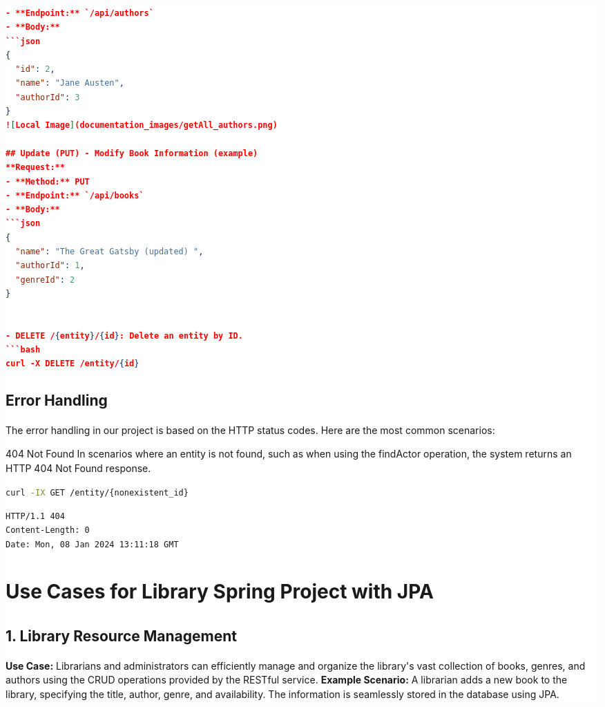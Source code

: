   ```json
- **Endpoint:** `/api/authors`
- **Body:**
  ```json
  {
    "id": 2,
    "name": "Jane Austen",
    "authorId": 3
  }
![Local Image](documentation_images/getAll_authors.png)

## Update (PUT) - Modify Book Information (example)
**Request:**
- **Method:** PUT
- **Endpoint:** `/api/books`
- **Body:**
  ```json
  {
    "name": "The Great Gatsby (updated) ",
    "authorId": 1,
    "genreId": 2
  }


- DELETE /{entity}/{id}: Delete an entity by ID.
```bash
curl -X DELETE /entity/{id}
```

## Error Handling
The error handling in our project is based on the HTTP status codes. Here are the most common scenarios:

404 Not Found
In scenarios where an entity is not found, such as when using the findActor operation, the system returns an HTTP 404 Not Found response.

```bash
curl -IX GET /entity/{nonexistent_id}
```

```bash
HTTP/1.1 404 
Content-Length: 0
Date: Mon, 08 Jan 2024 13:11:18 GMT
```

# Use Cases for Library Spring Project with JPA

## 1. Library Resource Management
**Use Case:** Librarians and administrators can efficiently manage and organize the library's vast collection of books, genres, and authors using the CRUD operations provided by the RESTful service.
**Example Scenario:** A librarian adds a new book to the library, specifying the title, author, genre, and availability. The information is seamlessly stored in the database using JPA.
